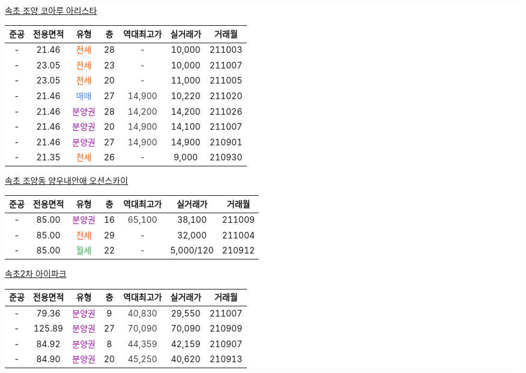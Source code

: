 <ins class="adsbygoogle"
     style="display:block"
     data-ad-client="ca-pub-2446590836940007"
     data-ad-slot="1659523306"
     data-ad-format="auto"
     data-full-width-responsive="true"></ins>
<script>
(adsbygoogle = window.adsbygoogle || []).push({});
</script>


[속초 조양 코아루 아리스타](https://search.naver.com/search.naver?query=%EA%B0%95%EC%9B%90%EB%8F%84+%EC%86%8D%EC%B4%88%EC%8B%9C+%EC%A1%B0%EC%96%91%EB%8F%99+%EC%86%8D%EC%B4%88+%EC%A1%B0%EC%96%91+%EC%BD%94%EC%95%84%EB%A3%A8+%EC%95%84%EB%A6%AC%EC%8A%A4%ED%83%80)

|준공|전용면적|유형|층|역대최고가|실거래가|거래월|
|:---:|:---:|:---:|:---:|:---:|:---:|:---:|
|-|21.46|<span style="color:#ff5a00">전세</span>|28|<span style="color:#444444">-</span>|10,000|211003|
|-|23.05|<span style="color:#ff5a00">전세</span>|23|<span style="color:#444444">-</span>|10,000|211007|
|-|23.05|<span style="color:#ff5a00">전세</span>|20|<span style="color:#444444">-</span>|11,000|211005|
|-|21.46|<span style="color:#4285f3">매매</span>|27|<span style="color:#444444">14,900</span>|10,220|211020|
|-|21.46|<span style="color:#9C11A5">분양권</span>|28|<span style="color:#444444">14,200</span>|14,200|211026|
|-|21.46|<span style="color:#9C11A5">분양권</span>|20|<span style="color:#444444">14,900</span>|14,100|211007|
|-|21.46|<span style="color:#9C11A5">분양권</span>|27|<span style="color:#444444">14,900</span>|14,900|210901|
|-|21.35|<span style="color:#ff5a00">전세</span>|26|<span style="color:#444444">-</span>|9,000|210930|

[속초 조양동 양우내안애 오션스카이](https://search.naver.com/search.naver?query=%EA%B0%95%EC%9B%90%EB%8F%84+%EC%86%8D%EC%B4%88%EC%8B%9C+%EC%A1%B0%EC%96%91%EB%8F%99+%EC%86%8D%EC%B4%88+%EC%A1%B0%EC%96%91%EB%8F%99+%EC%96%91%EC%9A%B0%EB%82%B4%EC%95%88%EC%95%A0+%EC%98%A4%EC%85%98%EC%8A%A4%EC%B9%B4%EC%9D%B4)

|준공|전용면적|유형|층|역대최고가|실거래가|거래월|
|:---:|:---:|:---:|:---:|:---:|:---:|:---:|
|-|85.00|<span style="color:#9C11A5">분양권</span>|16|<span style="color:#444444">65,100</span>|38,100|211009|
|-|85.00|<span style="color:#ff5a00">전세</span>|29|<span style="color:#444444">-</span>|32,000|211004|
|-|85.00|<span style="color:#34a853">월세</span>|22|<span style="color:#444444">-</span>|5,000/120|210912|

[속초2차 아이파크](https://search.naver.com/search.naver?query=%EA%B0%95%EC%9B%90%EB%8F%84+%EC%86%8D%EC%B4%88%EC%8B%9C+%EC%A1%B0%EC%96%91%EB%8F%99+%EC%86%8D%EC%B4%882%EC%B0%A8+%EC%95%84%EC%9D%B4%ED%8C%8C%ED%81%AC)

|준공|전용면적|유형|층|역대최고가|실거래가|거래월|
|:---:|:---:|:---:|:---:|:---:|:---:|:---:|
|-|79.36|<span style="color:#9C11A5">분양권</span>|9|<span style="color:#444444">40,830</span>|29,550|211007|
|-|125.89|<span style="color:#9C11A5">분양권</span>|27|<span style="color:#444444">70,090</span>|70,090|210909|
|-|84.92|<span style="color:#9C11A5">분양권</span>|8|<span style="color:#444444">44,359</span>|42,159|210907|
|-|84.90|<span style="color:#9C11A5">분양권</span>|20|<span style="color:#444444">45,250</span>|40,620|210913|
